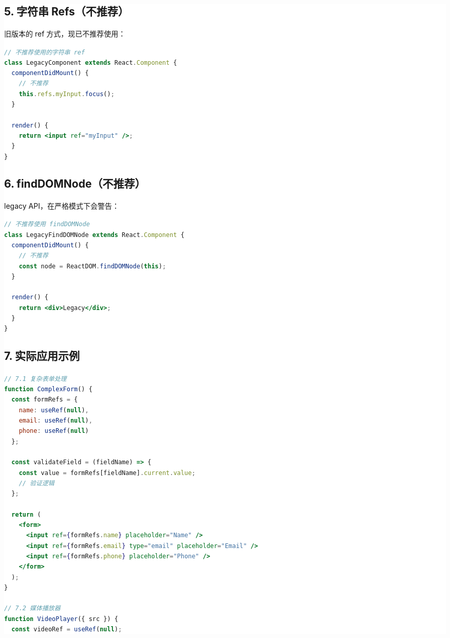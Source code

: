 ## 5. 字符串 Refs（不推荐）

旧版本的 ref 方式，现已不推荐使用：

```jsx hl:5
// 不推荐使用的字符串 ref
class LegacyComponent extends React.Component {
  componentDidMount() {
    // 不推荐
    this.refs.myInput.focus();
  }

  render() {
    return <input ref="myInput" />;
  }
}
```

## 6. findDOMNode（不推荐）

legacy API，在严格模式下会警告：

```jsx
// 不推荐使用 findDOMNode
class LegacyFindDOMNode extends React.Component {
  componentDidMount() {
    // 不推荐
    const node = ReactDOM.findDOMNode(this);
  }

  render() {
    return <div>Legacy</div>;
  }
}
```

## 7. 实际应用示例

```jsx
// 7.1 复杂表单处理
function ComplexForm() {
  const formRefs = {
    name: useRef(null),
    email: useRef(null),
    phone: useRef(null)
  };

  const validateField = (fieldName) => {
    const value = formRefs[fieldName].current.value;
    // 验证逻辑
  };

  return (
    <form>
      <input ref={formRefs.name} placeholder="Name" />
      <input ref={formRefs.email} type="email" placeholder="Email" />
      <input ref={formRefs.phone} placeholder="Phone" />
    </form>
  );
}

// 7.2 媒体播放器
function VideoPlayer({ src }) {
  const videoRef = useRef(null);
```